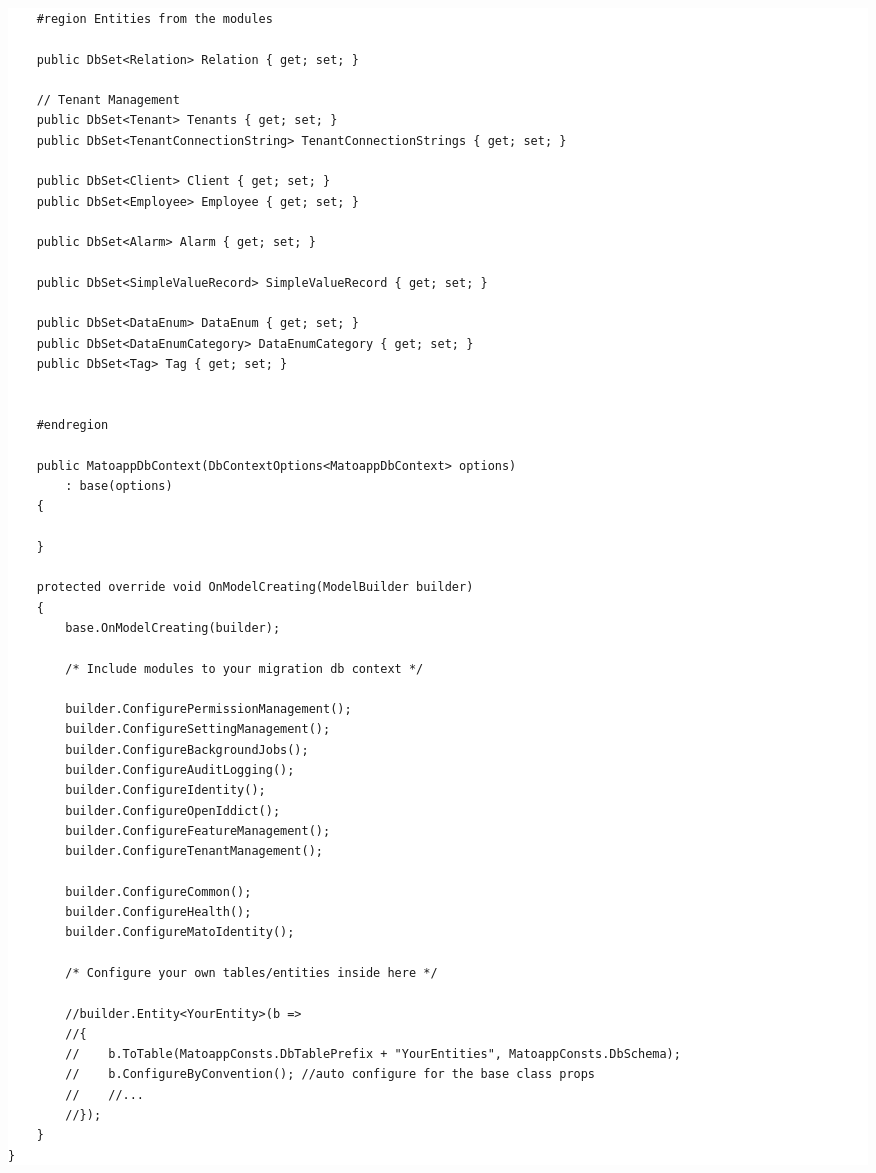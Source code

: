         #region Entities from the modules
    
        public DbSet<Relation> Relation { get; set; }
    
        // Tenant Management
        public DbSet<Tenant> Tenants { get; set; }
        public DbSet<TenantConnectionString> TenantConnectionStrings { get; set; }
    
        public DbSet<Client> Client { get; set; }
        public DbSet<Employee> Employee { get; set; }
    
        public DbSet<Alarm> Alarm { get; set; }
    
        public DbSet<SimpleValueRecord> SimpleValueRecord { get; set; }
    
        public DbSet<DataEnum> DataEnum { get; set; }
        public DbSet<DataEnumCategory> DataEnumCategory { get; set; }
        public DbSet<Tag> Tag { get; set; }
    
    
        #endregion
    
        public MatoappDbContext(DbContextOptions<MatoappDbContext> options)
            : base(options)
        {
    
        }
    
        protected override void OnModelCreating(ModelBuilder builder)
        {
            base.OnModelCreating(builder);
    
            /* Include modules to your migration db context */
    
            builder.ConfigurePermissionManagement();
            builder.ConfigureSettingManagement();
            builder.ConfigureBackgroundJobs();
            builder.ConfigureAuditLogging();
            builder.ConfigureIdentity();
            builder.ConfigureOpenIddict();
            builder.ConfigureFeatureManagement();
            builder.ConfigureTenantManagement();
    
            builder.ConfigureCommon();
            builder.ConfigureHealth();
            builder.ConfigureMatoIdentity();
    
            /* Configure your own tables/entities inside here */
    
            //builder.Entity<YourEntity>(b =>
            //{
            //    b.ToTable(MatoappConsts.DbTablePrefix + "YourEntities", MatoappConsts.DbSchema);
            //    b.ConfigureByConvention(); //auto configure for the base class props
            //    //...
            //});
        }
    }
    
    